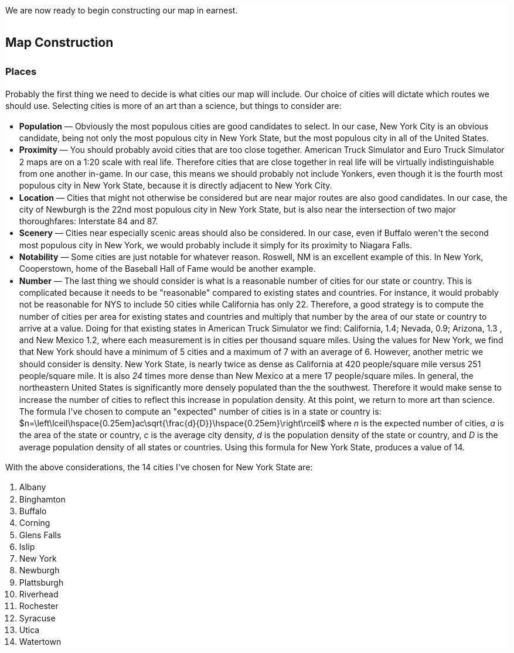 
We are now ready to begin constructing our map in earnest.

## Map Construction

### Places

Probably the first thing we need to decide is what cities our map will include. Our choice of cities will dictate which routes we should use. Selecting cities is more of an art than a science, but things to consider are:

* **Population** &mdash; Obviously the most populous cities are good candidates to select. In our case, New York City is an obvious candidate, being not only the most populous city in New York State, but the most populous city in all of the United States.
* **Proximity** &mdash; You should probably avoid cities that are too close together. American Truck Simulator and Euro Truck Simulator 2 maps are on a 1:20 scale with real life. Therefore cities that are close together in real life will be virtually indistinguishable from one another in-game. In our case, this means we should probably not include Yonkers, even though it is the fourth most populous city in New York State, because it is directly adjacent to New York City.
* **Location** &mdash; Cities that might not otherwise be considered but are near major routes are also good candidates. In our case, the city of Newburgh is the 22nd most populous city in New York State, but is also near the intersection of two major thoroughfares: Interstate 84 and 87.
* **Scenery** &mdash; Cities near especially scenic areas should also be considered. In our case, even if Buffalo weren't the second most populous city in New York, we would probably include it simply for its proximity to Niagara Falls.
* **Notability** &mdash; Some cities are just notable for whatever reason. Roswell, NM is an excellent example of this. In New York, Cooperstown, home of the Baseball Hall of Fame would be another example.
* **Number** &mdash; The last thing we should consider is what is a reasonable number of cities for our state or country. This is complicated because it needs to be "reasonable" compared to existing states and countries. For instance, it would probably not be reasonable for NYS to include 50 cities while California has only 22. Therefore, a good strategy is to compute the number of cities per area for existing states and countries and multiply that number by the area of our state or country to arrive at a value. Doing for that existing states in American Truck Simulator we find: California, 1.4; Nevada, 0.9; Arizona, 1.3 , and New Mexico 1.2, where each measurement is in cities per thousand square miles. Using the values for New York, we find that New York should have a minimum of 5 cities and a maximum of 7 with an average of 6. However, another metric we should consider is density. New York State, is nearly twice as dense as California at 420 people/square mile versus 251 people/square mile. It is also *24* times more dense than New Mexico at a mere 17 people/square miles. In general, the northeastern United States is significantly more densely populated than the the southwest. Therefore it would make sense to increase the number of cities to reflect this increase in population density. At this point, we return to more art than science. The formula I've chosen to compute an "expected" number of cities is in a state or country is: $n=\left\lceil\hspace{0.25em}ac\sqrt{\frac{d}{D}}\hspace{0.25em}\right\rceil$ where $n$ is the expected number of cities, $a$ is the area of the state or country, $c$ is the average city density, $d$ is the population density of the state or country, and $D$ is the average population density of all states or countries. Using this formula for New York State, produces a value of 14.


With the above considerations, the 14 cities I've chosen for New York State are:

1. Albany
2. Binghamton
3. Buffalo
4. Corning
5. Glens Falls
6. Islip
7. New York
8. Newburgh
9. Plattsburgh
10. Riverhead
11. Rochester
12. Syracuse
13. Utica
14. Watertown

